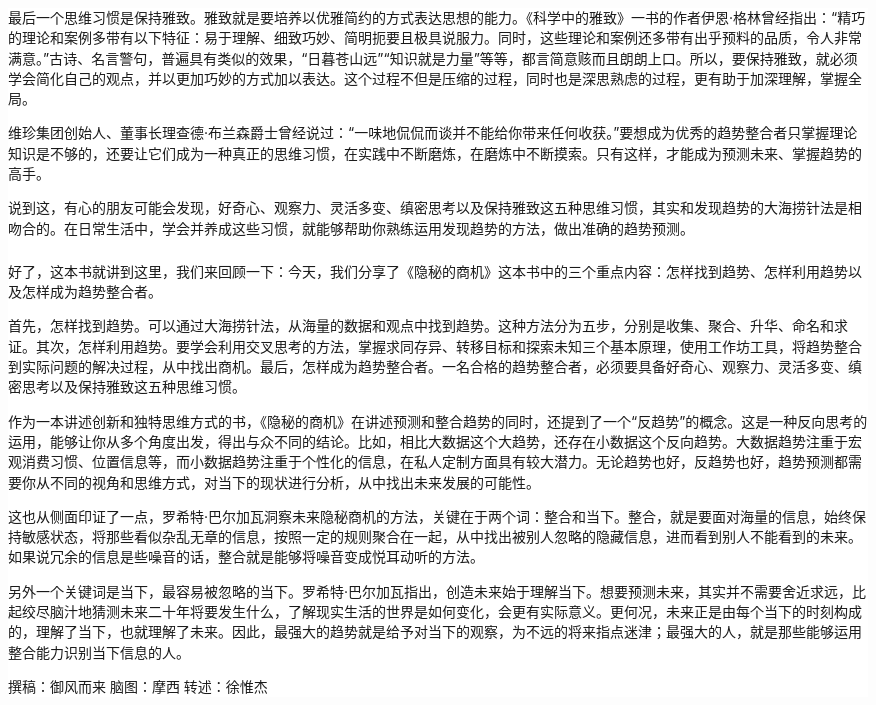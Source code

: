 最后一个思维习惯是保持雅致。雅致就是要培养以优雅简约的方式表达思想的能力。《科学中的雅致》一书的作者伊恩·格林曾经指出：“精巧的理论和案例多带有以下特征：易于理解、细致巧妙、简明扼要且极具说服力。同时，这些理论和案例还多带有出乎预料的品质，令人非常满意。”古诗、名言警句，普遍具有类似的效果，“日暮苍山远”“知识就是力量”等等，都言简意赅而且朗朗上口。所以，要保持雅致，就必须学会简化自己的观点，并以更加巧妙的方式加以表达。这个过程不但是压缩的过程，同时也是深思熟虑的过程，更有助于加深理解，掌握全局。

维珍集团创始人、董事长理查德·布兰森爵士曾经说过：“一味地侃侃而谈并不能给你带来任何收获。”要想成为优秀的趋势整合者只掌握理论知识是不够的，还要让它们成为一种真正的思维习惯，在实践中不断磨炼，在磨炼中不断摸索。只有这样，才能成为预测未来、掌握趋势的高手。

说到这，有心的朋友可能会发现，好奇心、观察力、灵活多变、缜密思考以及保持雅致这五种思维习惯，其实和发现趋势的大海捞针法是相吻合的。在日常生活中，学会并养成这些习惯，就能够帮助你熟练运用发现趋势的方法，做出准确的趋势预测。

###  



好了，这本书就讲到这里，我们来回顾一下：今天，我们分享了《隐秘的商机》这本书中的三个重点内容：怎样找到趋势、怎样利用趋势以及怎样成为趋势整合者。

首先，怎样找到趋势。可以通过大海捞针法，从海量的数据和观点中找到趋势。这种方法分为五步，分别是收集、聚合、升华、命名和求证。其次，怎样利用趋势。要学会利用交叉思考的方法，掌握求同存异、转移目标和探索未知三个基本原理，使用工作坊工具，将趋势整合到实际问题的解决过程，从中找出商机。最后，怎样成为趋势整合者。一名合格的趋势整合者，必须要具备好奇心、观察力、灵活多变、缜密思考以及保持雅致这五种思维习惯。

作为一本讲述创新和独特思维方式的书，《隐秘的商机》在讲述预测和整合趋势的同时，还提到了一个“反趋势”的概念。这是一种反向思考的运用，能够让你从多个角度出发，得出与众不同的结论。比如，相比大数据这个大趋势，还存在小数据这个反向趋势。大数据趋势注重于宏观消费习惯、位置信息等，而小数据趋势注重于个性化的信息，在私人定制方面具有较大潜力。无论趋势也好，反趋势也好，趋势预测都需要你从不同的视角和思维方式，对当下的现状进行分析，从中找出未来发展的可能性。

这也从侧面印证了一点，罗希特·巴尔加瓦洞察未来隐秘商机的方法，关键在于两个词：整合和当下。整合，就是要面对海量的信息，始终保持敏感状态，将那些看似杂乱无章的信息，按照一定的规则聚合在一起，从中找出被别人忽略的隐藏信息，进而看到别人不能看到的未来。如果说冗余的信息是些噪音的话，整合就是能够将噪音变成悦耳动听的方法。

另外一个关键词是当下，最容易被忽略的当下。罗希特·巴尔加瓦指出，创造未来始于理解当下。想要预测未来，其实并不需要舍近求远，比起绞尽脑汁地猜测未来二十年将要发生什么，了解现实生活的世界是如何变化，会更有实际意义。更何况，未来正是由每个当下的时刻构成的，理解了当下，也就理解了未来。因此，最强大的趋势就是给予对当下的观察，为不远的将来指点迷津；最强大的人，就是那些能够运用整合能力识别当下信息的人。

撰稿：御风而来
脑图：摩西
转述：徐惟杰

